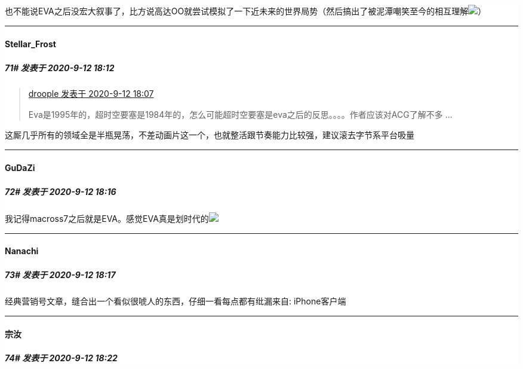 


也不能说EVA之后没宏大叙事了，比方说高达OO就尝试模拟了一下近未来的世界局势（然后搞出了被泥潭嘲笑至今的相互理解<img src="https://static.saraba1st.com/image/smiley/face2017/067.png" referrerpolicy="no-referrer">）







-----

####  Stellar_Frost  
##### 71#       发表于 2020-9-12 18:12



<blockquote><a href="httphttps://bbs.saraba1st.com/2b/forum.php?mod=redirect&amp;goto=findpost&amp;pid=48715375&amp;ptid=1959498" target="_blank">droople 发表于 2020-9-12 18:07</a>

Eva是1995年的，超时空要塞是1984年的，怎么可能超时空要塞是eva之后的反思。。。。作者应该对ACG了解不多 ...</blockquote>
这厮几乎所有的领域全是半瓶晃荡，不差动画片这一个，也就整活跟节奏能力比较强，建议滚去字节系平台吸量







-----

####  GuDaZi  
##### 72#       发表于 2020-9-12 18:16




我记得macross7之后就是EVA。感觉EVA真是划时代的<img src="https://static.saraba1st.com/image/smiley/face2017/053.png" referrerpolicy="no-referrer">







-----

####  Nanachi  
##### 73#       发表于 2020-9-12 18:17




经典营销号文章，缝合出一个看似很唬人的东西，仔细一看每点都有纰漏来自: iPhone客户端







-----

####  宗汝  
##### 74#       发表于 2020-9-12 18:22

